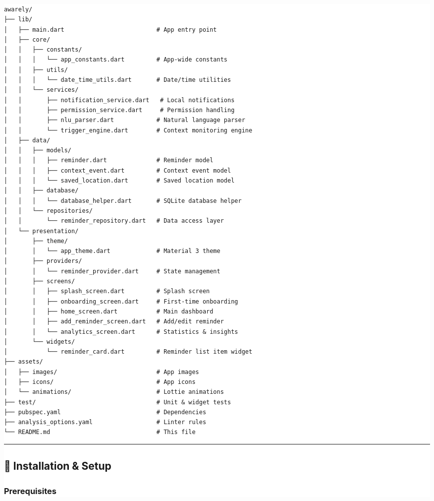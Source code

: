 ```
awarely/
├── lib/
│   ├── main.dart                          # App entry point
│   ├── core/
│   │   ├── constants/
│   │   │   └── app_constants.dart         # App-wide constants
│   │   ├── utils/
│   │   │   └── date_time_utils.dart       # Date/time utilities
│   │   └── services/
│   │       ├── notification_service.dart   # Local notifications
│   │       ├── permission_service.dart     # Permission handling
│   │       ├── nlu_parser.dart            # Natural language parser
│   │       └── trigger_engine.dart        # Context monitoring engine
│   ├── data/
│   │   ├── models/
│   │   │   ├── reminder.dart              # Reminder model
│   │   │   ├── context_event.dart         # Context event model
│   │   │   └── saved_location.dart        # Saved location model
│   │   ├── database/
│   │   │   └── database_helper.dart       # SQLite database helper
│   │   └── repositories/
│   │       └── reminder_repository.dart   # Data access layer
│   └── presentation/
│       ├── theme/
│       │   └── app_theme.dart             # Material 3 theme
│       ├── providers/
│       │   └── reminder_provider.dart     # State management
│       ├── screens/
│       │   ├── splash_screen.dart         # Splash screen
│       │   ├── onboarding_screen.dart     # First-time onboarding
│       │   ├── home_screen.dart           # Main dashboard
│       │   ├── add_reminder_screen.dart   # Add/edit reminder
│       │   └── analytics_screen.dart      # Statistics & insights
│       └── widgets/
│           └── reminder_card.dart         # Reminder list item widget
├── assets/
│   ├── images/                            # App images
│   ├── icons/                             # App icons
│   └── animations/                        # Lottie animations
├── test/                                  # Unit & widget tests
├── pubspec.yaml                           # Dependencies
├── analysis_options.yaml                  # Linter rules
└── README.md                              # This file
```

---

## 🚀 Installation & Setup

### Prerequisites
